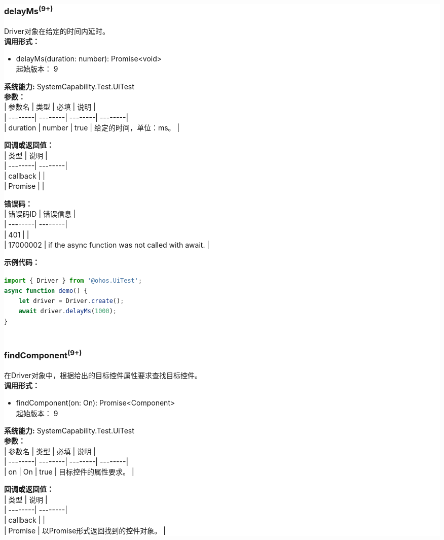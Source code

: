     
### delayMs<sup>(9+)</sup>    
Driver对象在给定的时间内延时。  
 **调用形式：**     
    
- delayMs(duration: number): Promise\<void>    
起始版本： 9  
  
 **系统能力:**  SystemCapability.Test.UiTest    
 **参数：**     
| 参数名 | 类型 | 必填 | 说明 |  
| --------| --------| --------| --------|  
| duration | number | true | 给定的时间，单位：ms。 |  
    
 **回调或返回值：**     
| 类型 | 说明 |  
| --------| --------|  
| callback |  |  
| Promise<void> |  |  
    
    
 **错误码：**     
| 错误码ID | 错误信息 |  
| --------| --------|  
| 401 |  |  
| 17000002 | if the async function was not called with await. |  
    
 **示例代码：**   
```ts    
import { Driver } from '@ohos.UiTest';  
async function demo() {  
    let driver = Driver.create();  
    await driver.delayMs(1000);  
}  
    
```    
  
    
### findComponent<sup>(9+)</sup>    
在Driver对象中，根据给出的目标控件属性要求查找目标控件。  
 **调用形式：**     
    
- findComponent(on: On): Promise\<Component>    
起始版本： 9  
  
 **系统能力:**  SystemCapability.Test.UiTest    
 **参数：**     
| 参数名 | 类型 | 必填 | 说明 |  
| --------| --------| --------| --------|  
| on | On | true | 目标控件的属性要求。 |  
    
 **回调或返回值：**     
| 类型 | 说明 |  
| --------| --------|  
| callback |  |  
| Promise<Component> | 以Promise形式返回找到的控件对象。 |  
    